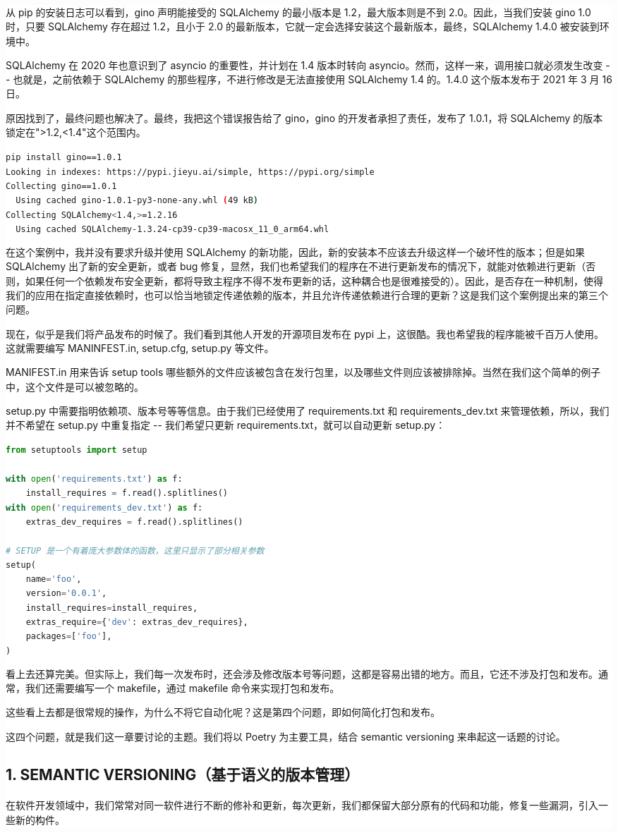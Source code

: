 从 pip 的安装日志可以看到，gino 声明能接受的 SQLAlchemy 的最小版本是 1.2，最大版本则是不到 2.0。因此，当我们安装 gino 1.0 时，只要 SQLAlchemy 存在超过 1.2，且小于 2.0 的最新版本，它就一定会选择安装这个最新版本，最终，SQLAlchemy 1.4.0 被安装到环境中。

SQLAlchemy 在 2020 年也意识到了 asyncio 的重要性，并计划在 1.4 版本时转向 asyncio。然而，这样一来，调用接口就必须发生改变 -- 也就是，之前依赖于 SQLAlchemy 的那些程序，不进行修改是无法直接使用 SQLAlchemy 1.4 的。1.4.0 这个版本发布于 2021 年 3 月 16 日。

原因找到了，最终问题也解决了。最终，我把这个错误报告给了 gino，gino 的开发者承担了责任，发布了 1.0.1，将 SQLAlchemy 的版本锁定在">1.2,<1.4"这个范围内。

```bash
pip install gino==1.0.1
Looking in indexes: https://pypi.jieyu.ai/simple, https://pypi.org/simple
Collecting gino==1.0.1
  Using cached gino-1.0.1-py3-none-any.whl (49 kB)
Collecting SQLAlchemy<1.4,>=1.2.16
  Using cached SQLAlchemy-1.3.24-cp39-cp39-macosx_11_0_arm64.whl
```

在这个案例中，我并没有要求升级并使用 SQLAlchemy 的新功能，因此，新的安装本不应该去升级这样一个破坏性的版本；但是如果 SQLAlchemy 出了新的安全更新，或者 bug 修复，显然，我们也希望我们的程序在不进行更新发布的情况下，就能对依赖进行更新（否则，如果任何一个依赖发布安全更新，都将导致主程序不得不发布更新的话，这种耦合也是很难接受的）。因此，是否存在一种机制，使得我们的应用在指定直接依赖时，也可以恰当地锁定传递依赖的版本，并且允许传递依赖进行合理的更新？这是我们这个案例提出来的第三个问题。

现在，似乎是我们将产品发布的时候了。我们看到其他人开发的开源项目发布在 pypi 上，这很酷。我也希望我的程序能被千百万人使用。这就需要编写 MANINFEST.in, setup.cfg, setup.py 等文件。

MANIFEST.in 用来告诉 setup tools 哪些额外的文件应该被包含在发行包里，以及哪些文件则应该被排除掉。当然在我们这个简单的例子中，这个文件是可以被忽略的。

setup.py 中需要指明依赖项、版本号等等信息。由于我们已经使用了 requirements.txt 和 requirements_dev.txt 来管理依赖，所以，我们并不希望在 setup.py 中重复指定 -- 我们希望只更新 requirements.txt，就可以自动更新 setup.py：

```python
from setuptools import setup

with open('requirements.txt') as f:
    install_requires = f.read().splitlines()
with open('requirements_dev.txt') as f:
    extras_dev_requires = f.read().splitlines()

# SETUP 是一个有着庞大参数体的函数，这里只显示了部分相关参数
setup(
    name='foo',
    version='0.0.1',
    install_requires=install_requires,
    extras_require={'dev': extras_dev_requires},
    packages=['foo'],
)
```
看上去还算完美。但实际上，我们每一次发布时，还会涉及修改版本号等问题，这都是容易出错的地方。而且，它还不涉及打包和发布。通常，我们还需要编写一个 makefile，通过 makefile 命令来实现打包和发布。

这些看上去都是很常规的操作，为什么不将它自动化呢？这是第四个问题，即如何简化打包和发布。

这四个问题，就是我们这一章要讨论的主题。我们将以 Poetry 为主要工具，结合 semantic versioning 来串起这一话题的讨论。

## 1. SEMANTIC VERSIONING（基于语义的版本管理）

在软件开发领域中，我们常常对同一软件进行不断的修补和更新，每次更新，我们都保留大部分原有的代码和功能，修复一些漏洞，引入一些新的构件。
